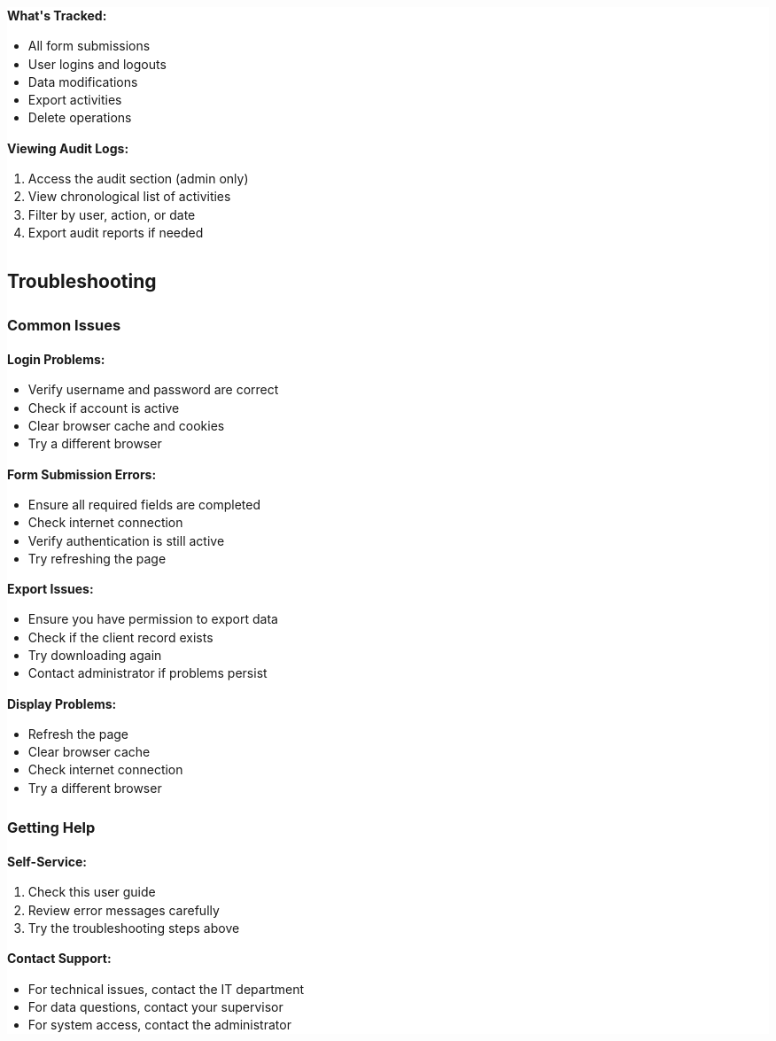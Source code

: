 **What's Tracked:**
- All form submissions
- User logins and logouts
- Data modifications
- Export activities
- Delete operations

**Viewing Audit Logs:**
1. Access the audit section (admin only)
2. View chronological list of activities
3. Filter by user, action, or date
4. Export audit reports if needed

## Troubleshooting

### Common Issues

**Login Problems:**
- Verify username and password are correct
- Check if account is active
- Clear browser cache and cookies
- Try a different browser

**Form Submission Errors:**
- Ensure all required fields are completed
- Check internet connection
- Verify authentication is still active
- Try refreshing the page

**Export Issues:**
- Ensure you have permission to export data
- Check if the client record exists
- Try downloading again
- Contact administrator if problems persist

**Display Problems:**
- Refresh the page
- Clear browser cache
- Check internet connection
- Try a different browser

### Getting Help

**Self-Service:**
1. Check this user guide
2. Review error messages carefully
3. Try the troubleshooting steps above

**Contact Support:**
- For technical issues, contact the IT department
- For data questions, contact your supervisor
- For system access, contact the administrator
